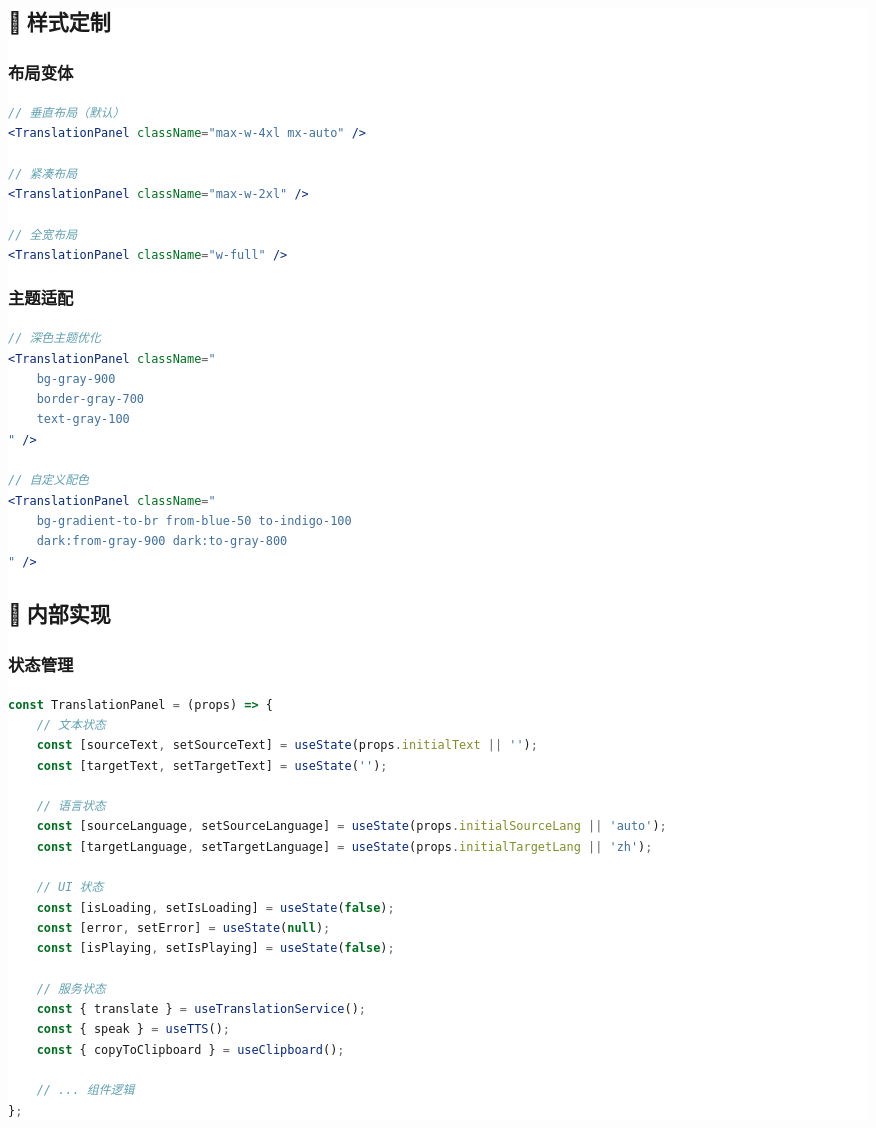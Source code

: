 ## 🎨 样式定制

### 布局变体

```jsx
// 垂直布局（默认）
<TranslationPanel className="max-w-4xl mx-auto" />

// 紧凑布局
<TranslationPanel className="max-w-2xl" />

// 全宽布局
<TranslationPanel className="w-full" />
```

### 主题适配

```jsx
// 深色主题优化
<TranslationPanel className="
    bg-gray-900
    border-gray-700
    text-gray-100
" />

// 自定义配色
<TranslationPanel className="
    bg-gradient-to-br from-blue-50 to-indigo-100
    dark:from-gray-900 dark:to-gray-800
" />
```

## 🔧 内部实现

### 状态管理

```jsx
const TranslationPanel = (props) => {
    // 文本状态
    const [sourceText, setSourceText] = useState(props.initialText || '');
    const [targetText, setTargetText] = useState('');

    // 语言状态
    const [sourceLanguage, setSourceLanguage] = useState(props.initialSourceLang || 'auto');
    const [targetLanguage, setTargetLanguage] = useState(props.initialTargetLang || 'zh');

    // UI 状态
    const [isLoading, setIsLoading] = useState(false);
    const [error, setError] = useState(null);
    const [isPlaying, setIsPlaying] = useState(false);

    // 服务状态
    const { translate } = useTranslationService();
    const { speak } = useTTS();
    const { copyToClipboard } = useClipboard();

    // ... 组件逻辑
};
```
